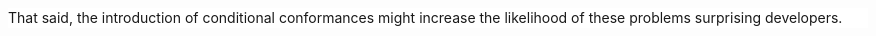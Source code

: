 That said, the introduction of conditional conformances might increase
the likelihood of these problems surprising developers.
